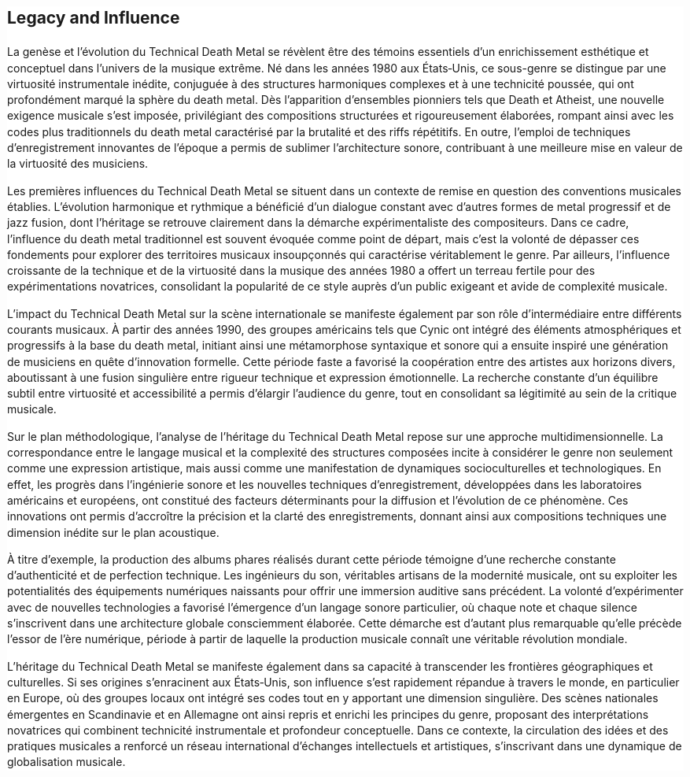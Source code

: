 ## Legacy and Influence

La genèse et l’évolution du Technical Death Metal se révèlent être des témoins essentiels d’un enrichissement esthétique et conceptuel dans l’univers de la musique extrême. Né dans les années 1980 aux États‐Unis, ce sous-genre se distingue par une virtuosité instrumentale inédite, conjuguée à des structures harmoniques complexes et à une technicité poussée, qui ont profondément marqué la sphère du death metal. Dès l’apparition d’ensembles pionniers tels que Death et Atheist, une nouvelle exigence musicale s’est imposée, privilégiant des compositions structurées et rigoureusement élaborées, rompant ainsi avec les codes plus traditionnels du death metal caractérisé par la brutalité et des riffs répétitifs. En outre, l’emploi de techniques d’enregistrement innovantes de l’époque a permis de sublimer l’architecture sonore, contribuant à une meilleure mise en valeur de la virtuosité des musiciens.

Les premières influences du Technical Death Metal se situent dans un contexte de remise en question des conventions musicales établies. L’évolution harmonique et rythmique a bénéficié d’un dialogue constant avec d’autres formes de metal progressif et de jazz fusion, dont l’héritage se retrouve clairement dans la démarche expérimentaliste des compositeurs. Dans ce cadre, l’influence du death metal traditionnel est souvent évoquée comme point de départ, mais c’est la volonté de dépasser ces fondements pour explorer des territoires musicaux insoupçonnés qui caractérise véritablement le genre. Par ailleurs, l’influence croissante de la technique et de la virtuosité dans la musique des années 1980 a offert un terreau fertile pour des expérimentations novatrices, consolidant la popularité de ce style auprès d’un public exigeant et avide de complexité musicale.

L’impact du Technical Death Metal sur la scène internationale se manifeste également par son rôle d’intermédiaire entre différents courants musicaux. À partir des années 1990, des groupes américains tels que Cynic ont intégré des éléments atmosphériques et progressifs à la base du death metal, initiant ainsi une métamorphose syntaxique et sonore qui a ensuite inspiré une génération de musiciens en quête d’innovation formelle. Cette période faste a favorisé la coopération entre des artistes aux horizons divers, aboutissant à une fusion singulière entre rigueur technique et expression émotionnelle. La recherche constante d’un équilibre subtil entre virtuosité et accessibilité a permis d’élargir l’audience du genre, tout en consolidant sa légitimité au sein de la critique musicale.

Sur le plan méthodologique, l’analyse de l’héritage du Technical Death Metal repose sur une approche multidimensionnelle. La correspondance entre le langage musical et la complexité des structures composées incite à considérer le genre non seulement comme une expression artistique, mais aussi comme une manifestation de dynamiques socioculturelles et technologiques. En effet, les progrès dans l’ingénierie sonore et les nouvelles techniques d’enregistrement, développées dans les laboratoires américains et européens, ont constitué des facteurs déterminants pour la diffusion et l’évolution de ce phénomène. Ces innovations ont permis d’accroître la précision et la clarté des enregistrements, donnant ainsi aux compositions techniques une dimension inédite sur le plan acoustique.

À titre d’exemple, la production des albums phares réalisés durant cette période témoigne d’une recherche constante d’authenticité et de perfection technique. Les ingénieurs du son, véritables artisans de la modernité musicale, ont su exploiter les potentialités des équipements numériques naissants pour offrir une immersion auditive sans précédent. La volonté d’expérimenter avec de nouvelles technologies a favorisé l’émergence d’un langage sonore particulier, où chaque note et chaque silence s’inscrivent dans une architecture globale consciemment élaborée. Cette démarche est d’autant plus remarquable qu’elle précède l’essor de l’ère numérique, période à partir de laquelle la production musicale connaît une véritable révolution mondiale.

L’héritage du Technical Death Metal se manifeste également dans sa capacité à transcender les frontières géographiques et culturelles. Si ses origines s’enracinent aux États‐Unis, son influence s’est rapidement répandue à travers le monde, en particulier en Europe, où des groupes locaux ont intégré ses codes tout en y apportant une dimension singulière. Des scènes nationales émergentes en Scandinavie et en Allemagne ont ainsi repris et enrichi les principes du genre, proposant des interprétations novatrices qui combinent technicité instrumentale et profondeur conceptuelle. Dans ce contexte, la circulation des idées et des pratiques musicales a renforcé un réseau international d’échanges intellectuels et artistiques, s’inscrivant dans une dynamique de globalisation musicale.
